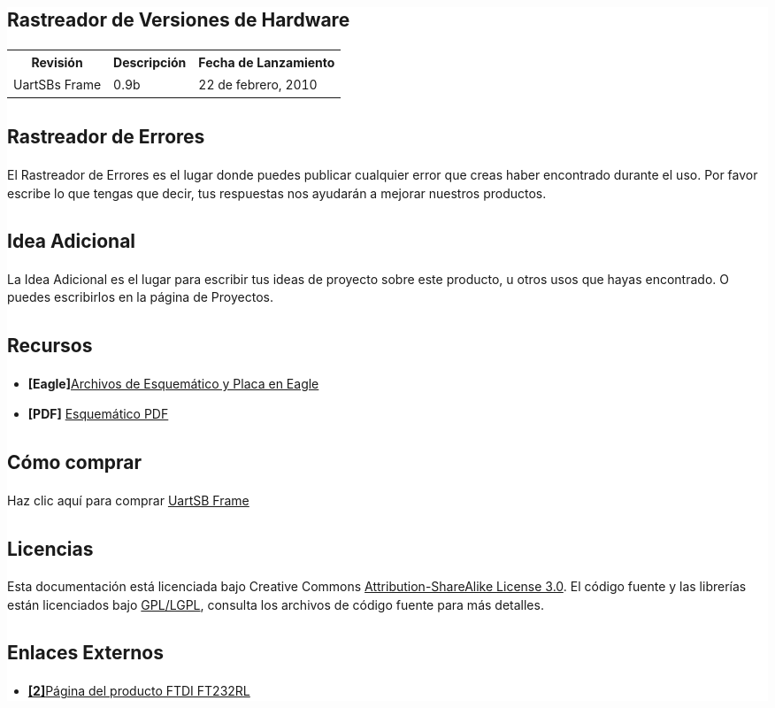 ## Rastreador de Versiones de Hardware  

<table>
<tr>
<th>Revisión</th>
<th>Descripción</th>
<th>Fecha de Lanzamiento</th>
</tr>
<tr>
<td>UartSBs Frame</td>
<td>0.9b</td>
<td>22 de febrero, 2010</td>
</tr>
</table>

## Rastreador de Errores  

El Rastreador de Errores es el lugar donde puedes publicar cualquier error que creas haber encontrado durante el uso. Por favor escribe lo que tengas que decir, tus respuestas nos ayudarán a mejorar nuestros productos.

## Idea Adicional  

La Idea Adicional es el lugar para escribir tus ideas de proyecto sobre este producto, u otros usos que hayas encontrado. O puedes escribirlos en la página de Proyectos.

## Recursos  

- **[Eagle]**[Archivos de Esquemático y Placa en Eagle](https://wiki.seeedstudio.com/es/images/d/d3/UartSBs_Frame_Schematic_Board.zip)

- **[PDF]** [Esquemático PDF](https://wiki.seeedstudio.com/es/images/9/91/UartSBs_0.9b_Schematic.pdf)

## Cómo comprar  

Haz clic aquí para comprar [UartSB Frame](https://www.seeedstudio.com/depot/seeeduino-frame-uartsbs-p-778.html?cPath=132_135)

## Licencias  

Esta documentación está licenciada bajo Creative Commons [Attribution-ShareAlike License 3.0](http://creativecommons.org/licenses/by-sa/3.0/).  El código fuente y las librerías están licenciados bajo [GPL/LGPL](http://www.gnu.org/licenses/gpl.html), consulta los archivos de código fuente para más detalles.

## Enlaces Externos  

- **[[2]](https://www.ftdichip.com/Products/ICs/FT232R.htm)**[Página del producto FTDI FT232RL](https://www.ftdichip.com/Products/ICs/FT232R.htm)
